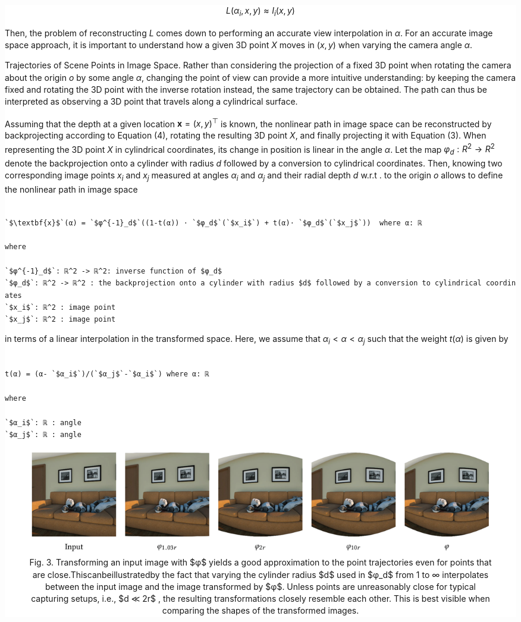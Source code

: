 $$L ( α _i, x , y ) \approx I _i ( x , y )$$

Then, the problem of reconstructing $L$ comes down to performing an accurate view interpolation in $α$. For an accurate image space approach, it is important to understand how a given 3D point $X$ moves in $(x,y)$ when varying the camera angle $α$.

Trajectories of Scene Points in Image Space. Rather than considering the projection of a fixed 3D point when rotating the camera about the origin $o$ by some angle $α$, changing the point of view can provide a more intuitive understanding: by keeping the camera fixed and rotating the 3D point with the inverse rotation instead, the same trajectory can be obtained. The path can thus be interpreted as observing a 3D point that travels along a cylindrical surface.

Assuming that the depth at a given location $\textbf{x}= (x,y)^⊤$ is known, the nonlinear path in image space can be reconstructed by backprojecting according to Equation (4), rotating the resulting 3D point $X$, and finally projecting it with Equation (3). When representing the 3D point $X$ in cylindrical coordinates, its change in position is linear in the angle $α$. <span class='def:φ_d'>Let the map $φ_d : R^2 → R^2$ denote the backprojection onto a cylinder with radius $d$ followed by a conversion to cylindrical coordinates</span>. Then, knowing <span class='def:x_i;x_j'>two corresponding image points $x_i$ and $x_j$</span> measured at <span class='def:α_i;α_j'>angles $α_i$ and $α_j$</span> and their radial depth $d$ w.r.t . to the origin $o$ allows to define the nonlinear path in image space

``` iheartla

`$\textbf{x}$`(α) = `$φ^{-1}_d$`((1-t(α)) ⋅ `$φ_d$`(`$x_i$`) + t(α)⋅ `$φ_d$`(`$x_j$`))  where α: ℝ 

where

`$φ^{-1}_d$`: ℝ^2 -> ℝ^2: inverse function of $φ_d$
`$φ_d$`: ℝ^2 -> ℝ^2 : the backprojection onto a cylinder with radius $d$ followed by a conversion to cylindrical coordinates
`$x_i$`: ℝ^2 : image point
`$x_j$`: ℝ^2 : image point
```

in terms of a linear interpolation in the transformed space. Here, we assume that $α_i < α < α_j$ such that the weight $t(α)$ is given by 

``` iheartla

t(α) = (α- `$α_i$`)/(`$α_j$`-`$α_i$`) where α: ℝ 

where

`$α_i$`: ℝ : angle
`$α_j$`: ℝ : angle
```
<figure>
<img src="./img/img3.png" alt="Trulli" style="width:100%" class = "center">
<figcaption align = "center">Fig. 3. Transforming an input image with $φ$ yields a good approximation to the point trajectories even for points that are close.Thiscanbeillustratedby the fact that varying the cylinder radius $d$ used in $φ_d$ from 1 to ∞ interpolates between the input image and the image transformed by $φ$. Unless points are unreasonably close for typical capturing setups, i.e., $d ≪ 2r$ , the resulting transformations closely resemble each other. This is best visible when comparing the shapes of the transformed images.
</figcaption>
</figure>